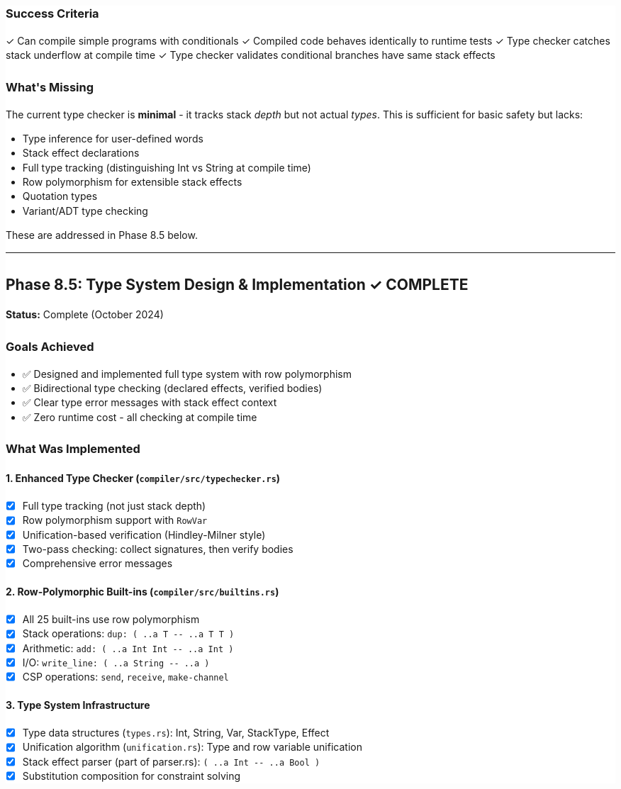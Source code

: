 ### Success Criteria
✓ Can compile simple programs with conditionals
✓ Compiled code behaves identically to runtime tests
✓ Type checker catches stack underflow at compile time
✓ Type checker validates conditional branches have same stack effects

### What's Missing
The current type checker is **minimal** - it tracks stack *depth* but not actual *types*. This is sufficient for basic safety but lacks:
- Type inference for user-defined words
- Stack effect declarations
- Full type tracking (distinguishing Int vs String at compile time)
- Row polymorphism for extensible stack effects
- Quotation types
- Variant/ADT type checking

These are addressed in Phase 8.5 below.

---

## Phase 8.5: Type System Design & Implementation ✓ COMPLETE

**Status:** Complete (October 2024)

### Goals Achieved
- ✅ Designed and implemented full type system with row polymorphism
- ✅ Bidirectional type checking (declared effects, verified bodies)
- ✅ Clear type error messages with stack effect context
- ✅ Zero runtime cost - all checking at compile time

### What Was Implemented

#### 1. Enhanced Type Checker (`compiler/src/typechecker.rs`)
- [x] Full type tracking (not just stack depth)
- [x] Row polymorphism support with `RowVar`
- [x] Unification-based verification (Hindley-Milner style)
- [x] Two-pass checking: collect signatures, then verify bodies
- [x] Comprehensive error messages

#### 2. Row-Polymorphic Built-ins (`compiler/src/builtins.rs`)
- [x] All 25 built-ins use row polymorphism
- [x] Stack operations: `dup: ( ..a T -- ..a T T )`
- [x] Arithmetic: `add: ( ..a Int Int -- ..a Int )`
- [x] I/O: `write_line: ( ..a String -- ..a )`
- [x] CSP operations: `send`, `receive`, `make-channel`

#### 3. Type System Infrastructure
- [x] Type data structures (`types.rs`): Int, String, Var, StackType, Effect
- [x] Unification algorithm (`unification.rs`): Type and row variable unification
- [x] Stack effect parser (part of parser.rs): `( ..a Int -- ..a Bool )`
- [x] Substitution composition for constraint solving
